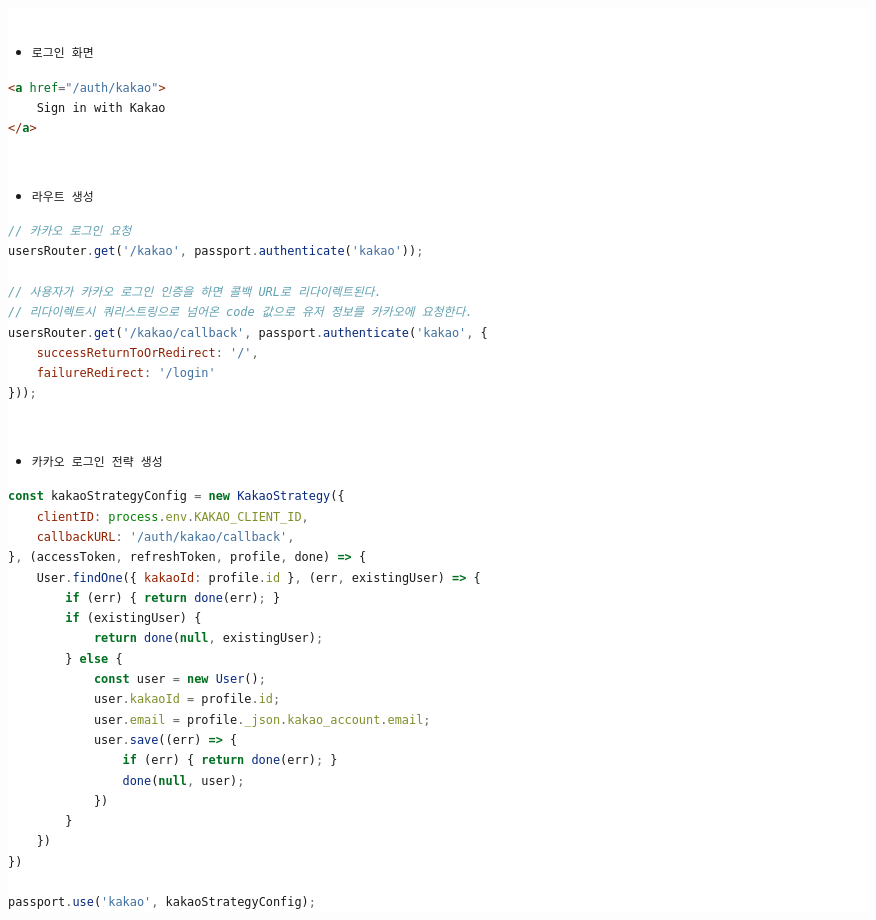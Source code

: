 <br/>

 - `로그인 화면`
```html
<a href="/auth/kakao">
    Sign in with Kakao
</a>
```

<br/>

 - `라우트 생성`
```javascript
// 카카오 로그인 요청
usersRouter.get('/kakao', passport.authenticate('kakao'));

// 사용자가 카카오 로그인 인증을 하면 콜백 URL로 리다이렉트된다.
// 리다이렉트시 쿼리스트링으로 넘어온 code 값으로 유저 정보를 카카오에 요청한다.
usersRouter.get('/kakao/callback', passport.authenticate('kakao', {
    successReturnToOrRedirect: '/',
    failureRedirect: '/login'
}));
```

<br/>

 - `카카오 로그인 전략 생성`
```javascript
const kakaoStrategyConfig = new KakaoStrategy({
    clientID: process.env.KAKAO_CLIENT_ID,
    callbackURL: '/auth/kakao/callback',
}, (accessToken, refreshToken, profile, done) => {
    User.findOne({ kakaoId: profile.id }, (err, existingUser) => {
        if (err) { return done(err); }
        if (existingUser) {
            return done(null, existingUser);
        } else {
            const user = new User();
            user.kakaoId = profile.id;
            user.email = profile._json.kakao_account.email;
            user.save((err) => {
                if (err) { return done(err); }
                done(null, user);
            })
        }
    })
})

passport.use('kakao', kakaoStrategyConfig);
```

